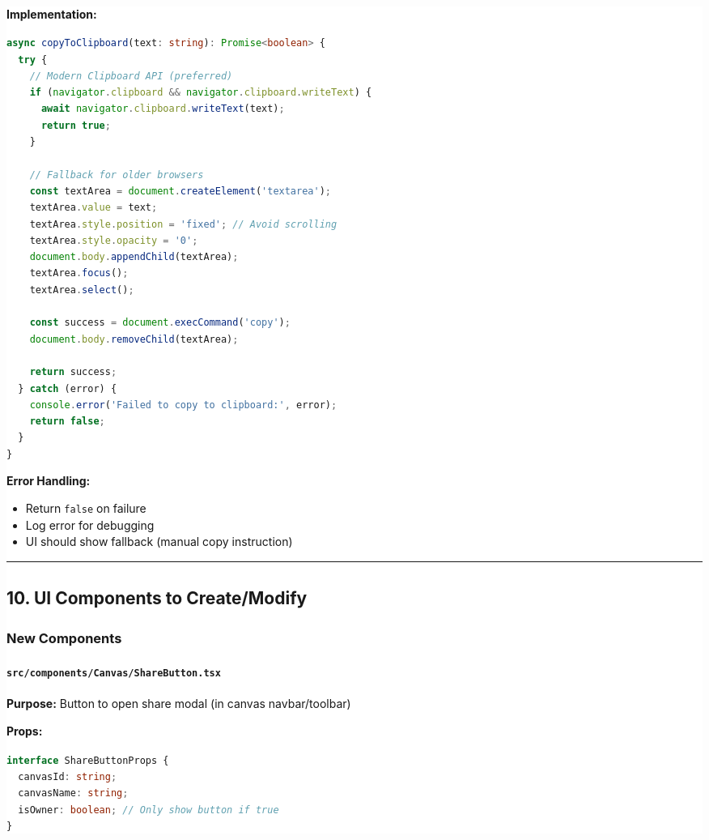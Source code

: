 **Implementation:**
```typescript
async copyToClipboard(text: string): Promise<boolean> {
  try {
    // Modern Clipboard API (preferred)
    if (navigator.clipboard && navigator.clipboard.writeText) {
      await navigator.clipboard.writeText(text);
      return true;
    }
    
    // Fallback for older browsers
    const textArea = document.createElement('textarea');
    textArea.value = text;
    textArea.style.position = 'fixed'; // Avoid scrolling
    textArea.style.opacity = '0';
    document.body.appendChild(textArea);
    textArea.focus();
    textArea.select();
    
    const success = document.execCommand('copy');
    document.body.removeChild(textArea);
    
    return success;
  } catch (error) {
    console.error('Failed to copy to clipboard:', error);
    return false;
  }
}
```

**Error Handling:**
- Return `false` on failure
- Log error for debugging
- UI should show fallback (manual copy instruction)

---

## 10. UI Components to Create/Modify

### New Components

#### `src/components/Canvas/ShareButton.tsx`
**Purpose:** Button to open share modal (in canvas navbar/toolbar)

**Props:**
```typescript
interface ShareButtonProps {
  canvasId: string;
  canvasName: string;
  isOwner: boolean; // Only show button if true
}
```
